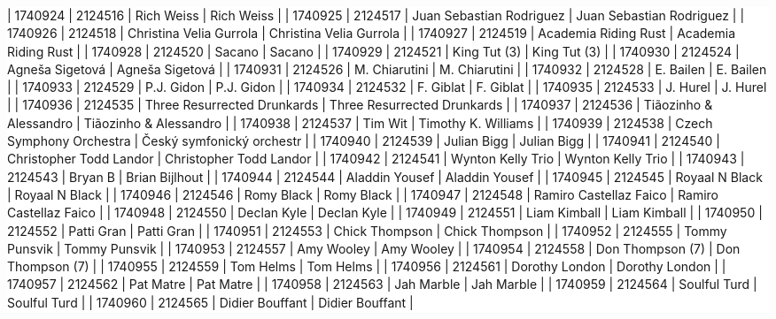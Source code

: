| 1740924 | 2124516 | Rich Weiss | Rich Weiss |
| 1740925 | 2124517 | Juan Sebastian Rodriguez | Juan Sebastian Rodriguez |
| 1740926 | 2124518 | Christina Velia Gurrola | Christina Velia Gurrola |
| 1740927 | 2124519 | Academia Riding Rust | Academia Riding Rust |
| 1740928 | 2124520 | Sacano | Sacano |
| 1740929 | 2124521 | King Tut (3) | King Tut (3) |
| 1740930 | 2124524 | Agneša Sigetová | Agneša Sigetová |
| 1740931 | 2124526 | M. Chiarutini | M. Chiarutini |
| 1740932 | 2124528 | E. Bailen | E. Bailen |
| 1740933 | 2124529 | P.J. Gidon | P.J. Gidon |
| 1740934 | 2124532 | F. Giblat | F. Giblat |
| 1740935 | 2124533 | J. Hurel | J. Hurel |
| 1740936 | 2124535 | Three Resurrected Drunkards | Three Resurrected Drunkards |
| 1740937 | 2124536 | Tiãozinho & Alessandro | Tiãozinho & Alessandro |
| 1740938 | 2124537 | Tim Wit | Timothy K. Williams |
| 1740939 | 2124538 | Czech Symphony Orchestra | Český symfonický orchestr |
| 1740940 | 2124539 | Julian Bigg | Julian Bigg |
| 1740941 | 2124540 | Christopher Todd Landor | Christopher Todd Landor |
| 1740942 | 2124541 | Wynton Kelly Trio | Wynton Kelly Trio |
| 1740943 | 2124543 | Bryan B | Brian Bijlhout |
| 1740944 | 2124544 | Aladdin Yousef | Aladdin Yousef |
| 1740945 | 2124545 | Royaal N Black | Royaal N Black |
| 1740946 | 2124546 | Romy Black | Romy Black |
| 1740947 | 2124548 | Ramiro Castellaz Faico | Ramiro Castellaz Faico |
| 1740948 | 2124550 | Declan Kyle | Declan Kyle |
| 1740949 | 2124551 | Liam Kimball | Liam Kimball |
| 1740950 | 2124552 | Patti Gran | Patti Gran |
| 1740951 | 2124553 | Chick Thompson | Chick Thompson |
| 1740952 | 2124555 | Tommy Punsvik | Tommy Punsvik |
| 1740953 | 2124557 | Amy Wooley | Amy Wooley |
| 1740954 | 2124558 | Don Thompson (7) | Don Thompson (7) |
| 1740955 | 2124559 | Tom Helms | Tom Helms |
| 1740956 | 2124561 | Dorothy London | Dorothy London |
| 1740957 | 2124562 | Pat Matre | Pat Matre |
| 1740958 | 2124563 | Jah Marble | Jah Marble |
| 1740959 | 2124564 | Soulful Turd | Soulful Turd |
| 1740960 | 2124565 | Didier Bouffant | Didier Bouffant |